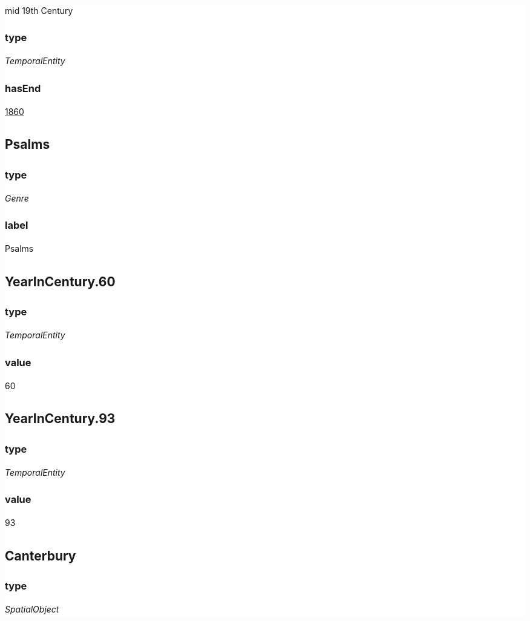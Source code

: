 mid 19th Century

### type


*TemporalEntity*

### hasEnd


[1860](#1860)

## Psalms

### type


*Genre*

### label


Psalms

## YearInCentury.60

### type


*TemporalEntity*

### value


60

## YearInCentury.93

### type


*TemporalEntity*

### value


93

## Canterbury

### type


*SpatialObject*
